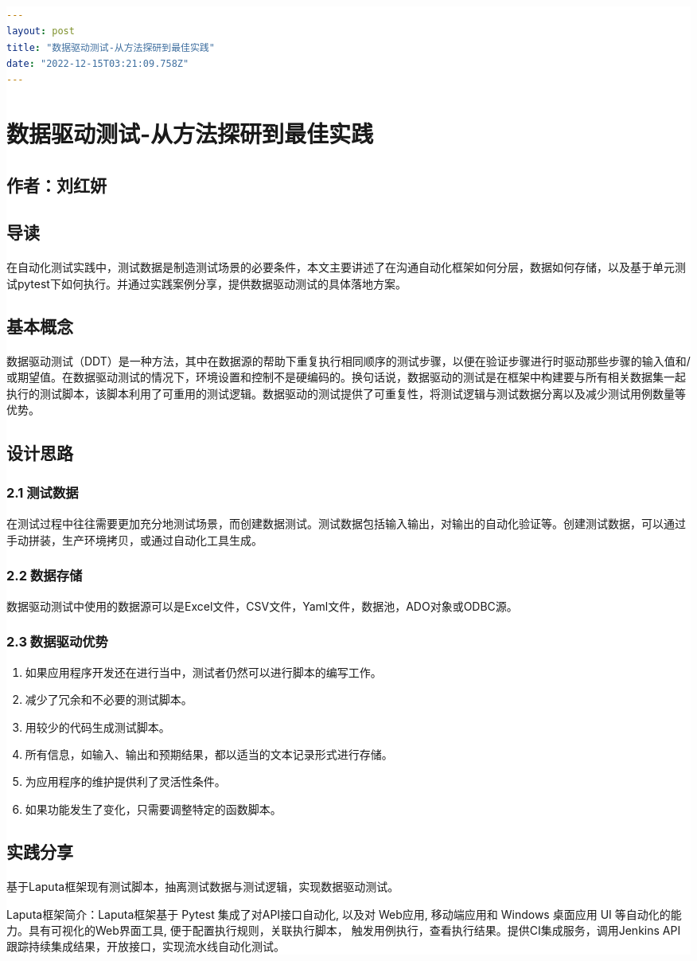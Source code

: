 ```yaml
---
layout: post
title: "数据驱动测试-从方法探研到最佳实践"
date: "2022-12-15T03:21:09.758Z"
---
```

数据驱动测试-从方法探研到最佳实践
=================

作者：刘红妍
------

导读
--

在自动化测试实践中，测试数据是制造测试场景的必要条件，本文主要讲述了在沟通自动化框架如何分层，数据如何存储，以及基于单元测试pytest下如何执行。并通过实践案例分享，提供数据驱动测试的具体落地方案。

基本概念
----

数据驱动测试（DDT）是一种方法，其中在数据源的帮助下重复执行相同顺序的测试步骤，以便在验证步骤进行时驱动那些步骤的输入值和/或期望值。在数据驱动测试的情况下，环境设置和控制不是硬编码的。换句话说，数据驱动的测试是在框架中构建要与所有相关数据集一起执行的测试脚本，该脚本利用了可重用的测试逻辑。数据驱动的测试提供了可重复性，将测试逻辑与测试数据分离以及减少测试用例数量等优势。

设计思路
----

### 2.1 测试数据

在测试过程中往往需要更加充分地测试场景，而创建数据测试。测试数据包括输入输出，对输出的自动化验证等。创建测试数据，可以通过手动拼装，生产环境拷贝，或通过自动化工具生成。

### 2.2 数据存储

数据驱动测试中使用的数据源可以是Excel文件，CSV文件，Yaml文件，数据池，ADO对象或ODBC源。

### 2.3 数据驱动优势

1.  如果应用程序开发还在进行当中，测试者仍然可以进行脚本的编写工作。
    
2.  减少了冗余和不必要的测试脚本。
    
3.  用较少的代码生成测试脚本。
    
4.  所有信息，如输入、输出和预期结果，都以适当的文本记录形式进行存储。
    
5.  为应用程序的维护提供利了灵活性条件。
    
6.  如果功能发生了变化，只需要调整特定的函数脚本。
    

实践分享
----

基于Laputa框架现有测试脚本，抽离测试数据与测试逻辑，实现数据驱动测试。

Laputa框架简介：Laputa框架基于 Pytest 集成了对API接口自动化, 以及对 Web应用, 移动端应用和 Windows 桌面应用 UI 等自动化的能力。具有可视化的Web界面工具, 便于配置执行规则，关联执行脚本， 触发用例执行，查看执行结果。提供CI集成服务，调用Jenkins API跟踪持续集成结果，开放接口，实现流水线自动化测试。
